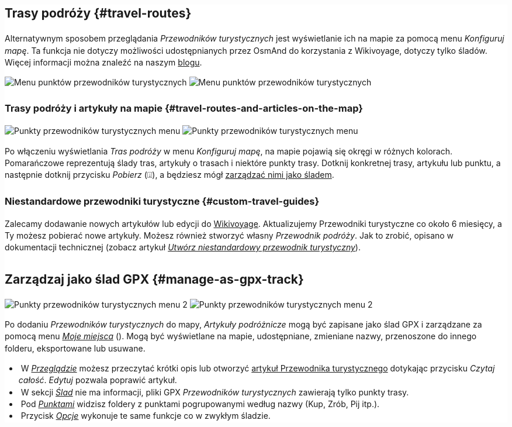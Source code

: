
## Trasy podróży {#travel-routes}

*<Translate android="true" ids="shared_string_menu,configure_map,travel_routes"/>*

Alternatywnym sposobem przeglądania *Przewodników turystycznych* jest wyświetlanie ich na mapie za pomocą menu *Konfiguruj mapę*. Ta funkcja nie dotyczy możliwości udostępnianych przez OsmAnd do korzystania z Wikivoyage, dotyczy tylko śladów. Więcej informacji można znaleźć na naszym [blogu](https://osmand.net/blog/routes#generated-travel-routes).

![Menu punktów przewodników turystycznych](@site/static/img/guides/travel_guides_travel_routes_path.png) ![Menu punktów przewodników turystycznych](@site/static/img/guides/travel_guides_travel_routes_view.png)


### Trasy podróży i artykuły na mapie {#travel-routes-and-articles-on-the-map}

![Punkty przewodników turystycznych menu](@site/static/img/guides/travel_guides_articles_routes_on_the_map.png) ![Punkty przewodników turystycznych menu](@site/static/img/guides/travel_guides_articles_routes_context_menu.png)

Po włączeniu wyświetlania *Tras podróży* w menu *Konfiguruj mapę*, na mapie pojawią się okręgi w różnych kolorach. Pomarańczowe reprezentują ślady tras, artykuły o trasach i niektóre punkty trasy. Dotknij konkretnej trasy, artykułu lub punktu, a następnie dotknij przycisku *Pobierz* (&#9047;), a będziesz mógł [zarządzać nimi jako śladem](#manage-as-gpx-track).

### Niestandardowe przewodniki turystyczne {#custom-travel-guides}

Zalecamy dodawanie nowych artykułów lub edycji do [Wikivoyage](https://en.wikivoyage.org/). Aktualizujemy Przewodniki turystyczne co około 6 miesięcy, a Ty możesz pobierać nowe artykuły. Możesz również stworzyć własny *Przewodnik podróży*. Jak to zrobić, opisano w dokumentacji technicznej (zobacz artykuł *[Utwórz niestandardowy przewodnik turystyczny](../../technical/map-creation/create_travel_guide.md)*).




## Zarządzaj jako ślad GPX {#manage-as-gpx-track}

![Punkty przewodników turystycznych menu 2](@site/static/img/guides/travel_guides_points_on_the_map.png) ![Punkty przewodników turystycznych menu 2](@site/static/img/guides/travel_guides_articles_my_places.png)

Po dodaniu *Przewodników turystycznych* do mapy, *Artykuły podróżnicze* mogą być zapisane jako ślad GPX i zarządzane za pomocą menu *[Moje miejsca](../personal/myplaces.md)* (*<Translate android="true" ids="shared_string_menu,shared_string_my_places,shared_string_tracks,icon_group_travel"/>*). Mogą być wyświetlane na mapie, udostępniane, zmieniane nazwy, przenoszone do innego folderu, eksportowane lub usuwane.

- &nbsp;W *[Przeglądzie](../map/tracks/track-context-menu.md#overview)* możesz przeczytać krótki opis lub otworzyć [artykuł Przewodnika turystycznego](#travel-article) dotykając przycisku *Czytaj całość*. *Edytuj* pozwala poprawić artykuł.
- &nbsp;W sekcji *[Ślad](../map/tracks/track-context-menu.md#altitude--speed-graphs)* nie ma informacji, pliki GPX *Przewodników turystycznych* zawierają tylko punkty trasy.
- &nbsp;Pod *[Punktami](../map/tracks/track-context-menu.md#points--waypoints)* widzisz foldery z punktami pogrupowanymi według nazwy (Kup, Zrób, Pij itp.).
- &nbsp;Przycisk *[Opcje](../map/tracks/track-context-menu.md#options)* wykonuje te same funkcje co w zwykłym śladzie.
